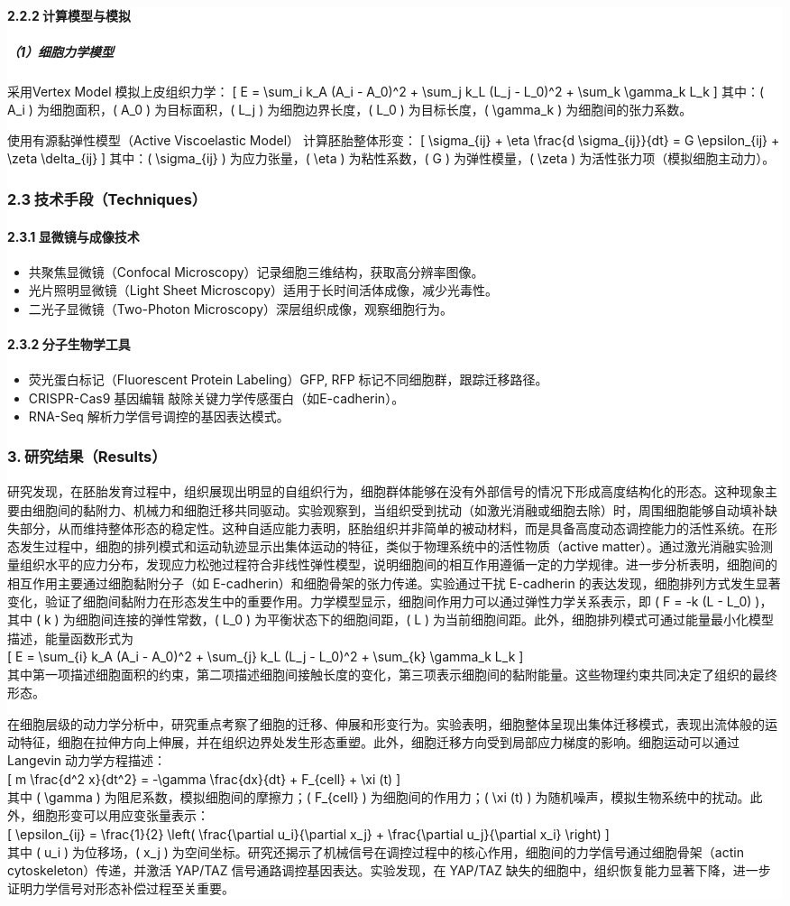 #### 2.2.2 计算模型与模拟
##### （1）细胞力学模型
采用Vertex Model 模拟上皮组织力学：
  \[
  E = \sum_i k_A (A_i - A_0)^2 + \sum_j k_L (L_j - L_0)^2 + \sum_k \gamma_k L_k
  \]
  其中：\( A_i \) 为细胞面积，\( A_0 \) 为目标面积，\( L_j \) 为细胞边界长度，\( L_0 \) 为目标长度，\( \gamma_k \) 为细胞间的张力系数。

使用有源黏弹性模型（Active Viscoelastic Model） 计算胚胎整体形变：
  \[
  \sigma_{ij} + \eta \frac{d \sigma_{ij}}{dt} = G \epsilon_{ij} + \zeta \delta_{ij}
  \]
  其中：\( \sigma_{ij} \) 为应力张量，\( \eta \) 为粘性系数，\( G \) 为弹性模量，\( \zeta \) 为活性张力项（模拟细胞主动力）。

### 2.3 技术手段（Techniques）

#### 2.3.1 显微镜与成像技术
- 共聚焦显微镜（Confocal Microscopy）记录细胞三维结构，获取高分辨率图像。
- 光片照明显微镜（Light Sheet Microscopy）适用于长时间活体成像，减少光毒性。
- 二光子显微镜（Two-Photon Microscopy）深层组织成像，观察细胞行为。

#### 2.3.2 分子生物学工具
- 荧光蛋白标记（Fluorescent Protein Labeling）GFP, RFP 标记不同细胞群，跟踪迁移路径。
- CRISPR-Cas9 基因编辑 敲除关键力学传感蛋白（如E-cadherin）。
- RNA-Seq 解析力学信号调控的基因表达模式。


### 3. 研究结果（Results）  
研究发现，在胚胎发育过程中，组织展现出明显的自组织行为，细胞群体能够在没有外部信号的情况下形成高度结构化的形态。这种现象主要由细胞间的黏附力、机械力和细胞迁移共同驱动。实验观察到，当组织受到扰动（如激光消融或细胞去除）时，周围细胞能够自动填补缺失部分，从而维持整体形态的稳定性。这种自适应能力表明，胚胎组织并非简单的被动材料，而是具备高度动态调控能力的活性系统。在形态发生过程中，细胞的排列模式和运动轨迹显示出集体运动的特征，类似于物理系统中的活性物质（active matter）。通过激光消融实验测量组织水平的应力分布，发现应力松弛过程符合非线性弹性模型，说明细胞间的相互作用遵循一定的力学规律。进一步分析表明，细胞间的相互作用主要通过细胞黏附分子（如 E-cadherin）和细胞骨架的张力传递。实验通过干扰 E-cadherin 的表达发现，细胞排列方式发生显著变化，验证了细胞间黏附力在形态发生中的重要作用。力学模型显示，细胞间作用力可以通过弹性力学关系表示，即 \( F = -k (L - L_0) \)，其中 \( k \) 为细胞间连接的弹性常数，\( L_0 \) 为平衡状态下的细胞间距，\( L \) 为当前细胞间距。此外，细胞排列模式可通过能量最小化模型描述，能量函数形式为  
\[
E = \sum_{i} k_A (A_i - A_0)^2 + \sum_{j} k_L (L_j - L_0)^2 + \sum_{k} \gamma_k L_k
\]  
其中第一项描述细胞面积的约束，第二项描述细胞间接触长度的变化，第三项表示细胞间的黏附能量。这些物理约束共同决定了组织的最终形态。

在细胞层级的动力学分析中，研究重点考察了细胞的迁移、伸展和形变行为。实验表明，细胞整体呈现出集体迁移模式，表现出流体般的运动特征，细胞在拉伸方向上伸展，并在组织边界处发生形态重塑。此外，细胞迁移方向受到局部应力梯度的影响。细胞运动可以通过 Langevin 动力学方程描述：  
\[
m \frac{d^2 x}{dt^2} = -\gamma \frac{dx}{dt} + F_{cell} + \xi (t)
\]  
其中 \( \gamma \) 为阻尼系数，模拟细胞间的摩擦力；\( F_{cell} \) 为细胞间的作用力；\( \xi (t) \) 为随机噪声，模拟生物系统中的扰动。此外，细胞形变可以用应变张量表示：  
\[
\epsilon_{ij} = \frac{1}{2} \left( \frac{\partial u_i}{\partial x_j} + \frac{\partial u_j}{\partial x_i} \right)
\]  
其中 \( u_i \) 为位移场，\( x_j \) 为空间坐标。研究还揭示了机械信号在调控过程中的核心作用，细胞间的力学信号通过细胞骨架（actin cytoskeleton）传递，并激活 YAP/TAZ 信号通路调控基因表达。实验发现，在 YAP/TAZ 缺失的细胞中，组织恢复能力显著下降，进一步证明力学信号对形态补偿过程至关重要。
